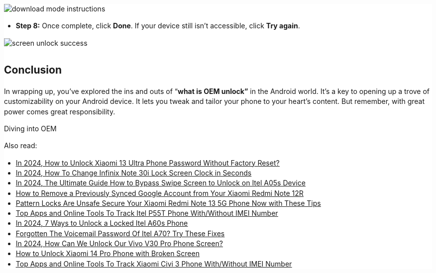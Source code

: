 ![download mode instructions](https://images.wondershare.com/drfone/guide/android-screen-unlock-without-data-loss-4.png)

- **Step 8:** Once complete, click **Done**. If your device still isn’t accessible, click **Try again**.

![screen unlock success](https://images.wondershare.com/drfone/guide/screen-unlock-any-android-device-6.png)

## Conclusion

In wrapping up, you’ve explored the ins and outs of “**what is OEM unlock”** in the Android world. It’s a key to opening up a trove of customizability on your Android device. It lets you tweak and tailor your phone to your heart’s content. But remember, with great power comes great responsibility.

Diving into OEM




<ins class="adsbygoogle"
     style="display:block"
     data-ad-format="autorelaxed"
     data-ad-client="ca-pub-7571918770474297"
     data-ad-slot="1223367746"></ins>
<ins class="adsbygoogle"
     style="display:block"
     data-ad-client="ca-pub-7571918770474297"
     data-ad-slot="8358498916"
     data-ad-format="auto"
     data-full-width-responsive="true"></ins>


<span class="atpl-alsoreadstyle">Also read:</span>
<div><ul>
<li><a href="https://unlock-android.techidaily.com/in-2024-how-to-unlock-xiaomi-13-ultra-phone-password-without-factory-reset-by-drfone-android/"><u>In 2024, How to Unlock Xiaomi 13 Ultra Phone Password Without Factory Reset?</u></a></li>
<li><a href="https://unlock-android.techidaily.com/in-2024-how-to-change-infinix-note-30i-lock-screen-clock-in-seconds-by-drfone-android/"><u>In 2024, How To Change Infinix Note 30i Lock Screen Clock in Seconds</u></a></li>
<li><a href="https://unlock-android.techidaily.com/in-2024-the-ultimate-guide-how-to-bypass-swipe-screen-to-unlock-on-itel-a05s-device-by-drfone-android/"><u>In 2024, The Ultimate Guide How to Bypass Swipe Screen to Unlock on Itel A05s Device</u></a></li>
<li><a href="https://unlock-android.techidaily.com/how-to-remove-a-previously-synced-google-account-from-your-xiaomi-redmi-note-12r-by-drfone-android/"><u>How to Remove a Previously Synced Google Account from Your Xiaomi Redmi Note 12R</u></a></li>
<li><a href="https://unlock-android.techidaily.com/pattern-locks-are-unsafe-secure-your-xiaomi-redmi-note-13-5g-phone-now-with-these-tips-by-drfone-android/"><u>Pattern Locks Are Unsafe Secure Your Xiaomi Redmi Note 13 5G Phone Now with These Tips</u></a></li>
<li><a href="https://unlock-android.techidaily.com/top-apps-and-online-tools-to-track-itel-p55t-phone-withwithout-imei-number-by-drfone-android/"><u>Top Apps and Online Tools To Track Itel P55T Phone With/Without IMEI Number</u></a></li>
<li><a href="https://unlock-android.techidaily.com/in-2024-7-ways-to-unlock-a-locked-itel-a60s-phone-by-drfone-android/"><u>In 2024, 7 Ways to Unlock a Locked Itel A60s Phone</u></a></li>
<li><a href="https://unlock-android.techidaily.com/forgotten-the-voicemail-password-of-itel-a70-try-these-fixes-by-drfone-android/"><u>Forgotten The Voicemail Password Of Itel A70? Try These Fixes</u></a></li>
<li><a href="https://unlock-android.techidaily.com/in-2024-how-can-we-unlock-our-vivo-v30-pro-phone-screen-by-drfone-android/"><u>In 2024, How Can We Unlock Our Vivo V30 Pro Phone Screen?</u></a></li>
<li><a href="https://unlock-android.techidaily.com/how-to-unlock-xiaomi-14-pro-phone-with-broken-screen-by-drfone-android/"><u>How to Unlock Xiaomi 14 Pro Phone with Broken Screen</u></a></li>
<li><a href="https://unlock-android.techidaily.com/top-apps-and-online-tools-to-track-xiaomi-civi-3-phone-withwithout-imei-number-by-drfone-android/"><u>Top Apps and Online Tools To Track Xiaomi Civi 3 Phone With/Without IMEI Number</u></a></li>